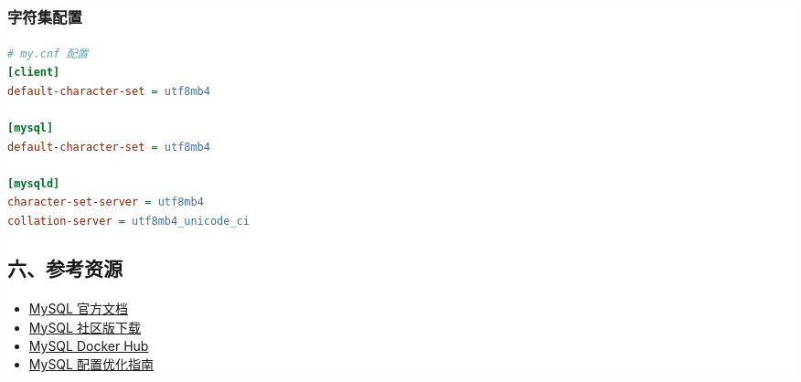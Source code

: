 ### 字符集配置

```ini
# my.cnf 配置
[client]
default-character-set = utf8mb4

[mysql]
default-character-set = utf8mb4

[mysqld]
character-set-server = utf8mb4
collation-server = utf8mb4_unicode_ci
```

## 六、参考资源

- [MySQL 官方文档](https://dev.mysql.com/doc/)
- [MySQL 社区版下载](https://dev.mysql.com/downloads/)
- [MySQL Docker Hub](https://hub.docker.com/_/mysql)
- [MySQL 配置优化指南](https://dev.mysql.com/doc/refman/8.0/en/optimization.html)
